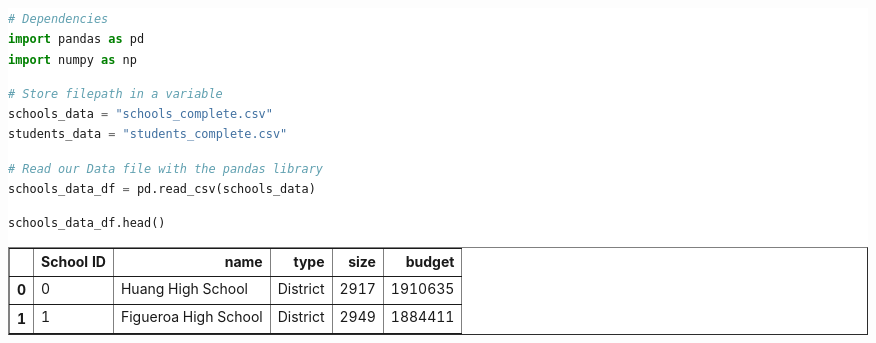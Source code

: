 

```python
# Dependencies
import pandas as pd
import numpy as np
```


```python
# Store filepath in a variable
schools_data = "schools_complete.csv"
students_data = "students_complete.csv"
```


```python
# Read our Data file with the pandas library
schools_data_df = pd.read_csv(schools_data)
```


```python
schools_data_df.head()
```




<div>
<style>
    .dataframe thead tr:only-child th {
        text-align: right;
    }

    .dataframe thead th {
        text-align: left;
    }

    .dataframe tbody tr th {
        vertical-align: top;
    }
</style>
<table border="1" class="dataframe">
  <thead>
    <tr style="text-align: right;">
      <th></th>
      <th>School ID</th>
      <th>name</th>
      <th>type</th>
      <th>size</th>
      <th>budget</th>
    </tr>
  </thead>
  <tbody>
    <tr>
      <th>0</th>
      <td>0</td>
      <td>Huang High School</td>
      <td>District</td>
      <td>2917</td>
      <td>1910635</td>
    </tr>
    <tr>
      <th>1</th>
      <td>1</td>
      <td>Figueroa High School</td>
      <td>District</td>
      <td>2949</td>
      <td>1884411</td>
    </tr>